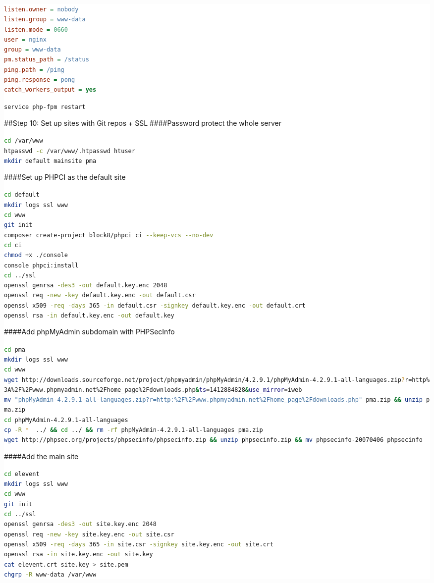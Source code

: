 ``` ini
listen.owner = nobody
listen.group = www-data
listen.mode = 0660
user = nginx
group = www-data
pm.status_path = /status
ping.path = /ping
ping.response = pong
catch_workers_output = yes
```
``` bash
service php-fpm restart
```
##Step 10: Set up sites with Git repos + SSL
####Password protect the whole server
``` bash
cd /var/www
htpasswd -c /var/www/.htpasswd htuser
mkdir default mainsite pma
```
####Set up PHPCI as the default site
``` bash
cd default
mkdir logs ssl www
cd www
git init
composer create-project block8/phpci ci --keep-vcs --no-dev
cd ci
chmod +x ./console
console phpci:install
cd ../ssl
openssl genrsa -des3 -out default.key.enc 2048
openssl req -new -key default.key.enc -out default.csr
openssl x509 -req -days 365 -in default.csr -signkey default.key.enc -out default.crt
openssl rsa -in default.key.enc -out default.key
```
####Add phpMyAdmin subdomain with PHPSecInfo
``` bash
cd pma
mkdir logs ssl www
cd www
wget http://downloads.sourceforge.net/project/phpmyadmin/phpMyAdmin/4.2.9.1/phpMyAdmin-4.2.9.1-all-languages.zip?r=http%3A%2F%2Fwww.phpmyadmin.net%2Fhome_page%2Fdownloads.php&ts=1412884828&use_mirror=iweb 
mv "phpMyAdmin-4.2.9.1-all-languages.zip?r=http:%2F%2Fwww.phpmyadmin.net%2Fhome_page%2Fdownloads.php" pma.zip && unzip pma.zip
cd phpMyAdmin-4.2.9.1-all-languages
cp -R *  ../ && cd ../ && rm -rf phpMyAdmin-4.2.9.1-all-languages pma.zip
wget http://phpsec.org/projects/phpsecinfo/phpsecinfo.zip && unzip phpsecinfo.zip && mv phpsecinfo-20070406 phpsecinfo
```
####Add the main site
``` bash
cd elevent
mkdir logs ssl www
cd www
git init
cd ../ssl
openssl genrsa -des3 -out site.key.enc 2048
openssl req -new -key site.key.enc -out site.csr
openssl x509 -req -days 365 -in site.csr -signkey site.key.enc -out site.crt
openssl rsa -in site.key.enc -out site.key
cat elevent.crt site.key > site.pem
chgrp -R www-data /var/www
```